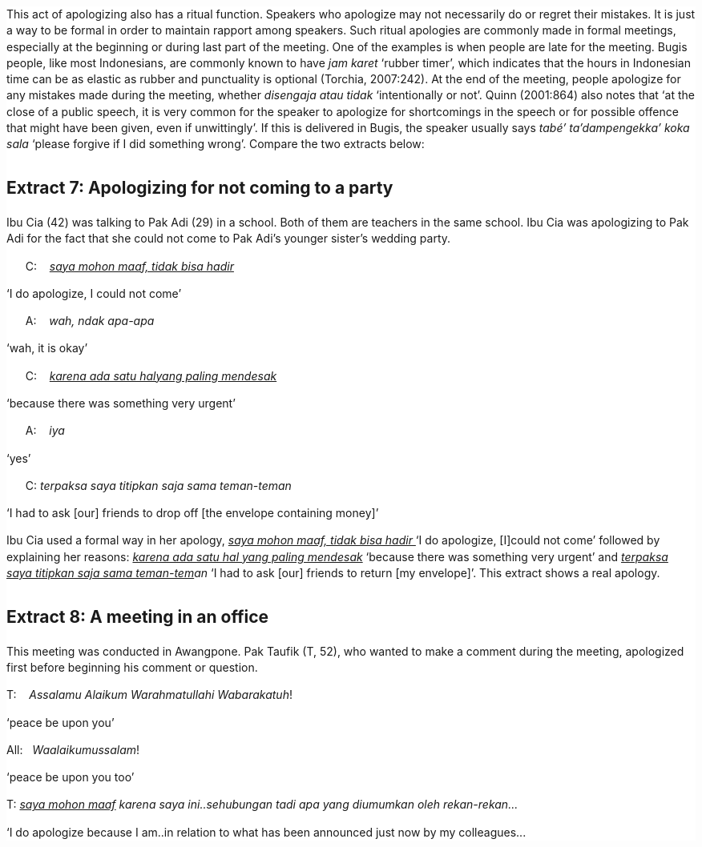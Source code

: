 <p><span class="font5">This act of apologizing also has a ritual function. Speakers who apologize may not necessarily do or regret their mistakes. It is just a way to be formal in order to maintain rapport among speakers. Such ritual apologies are commonly made in formal meetings, especially at the beginning or during last part of the meeting. One of the examples is when people are late for the meeting. Bugis people, like most Indonesians, are commonly known to have </span><span class="font5" style="font-style:italic;">jam karet</span><span class="font5"> ‘rubber timer’, which indicates that the hours in Indonesian time can be as elastic as rubber and punctuality is optional (Torchia, 2007:242). At the end of the meeting, people apologize for any mistakes made during the meeting, whether </span><span class="font5" style="font-style:italic;">disengaja atau tidak</span><span class="font5"> ‘intentionally or not’. Quinn (2001:864) also notes that ‘at the close of a public speech, it is very common for the speaker to apologize for shortcomings in the speech or for possible offence that might have been given, even if unwittingly’. If this is delivered in Bugis, the speaker usually says </span><span class="font5" style="font-style:italic;">tabé’ ta’dampengekka’ koka sala</span><span class="font5"> ‘please forgive if I did something wrong’. Compare the two extracts below:</span></p>
<h2><a name="bookmark29"></a><span class="font5" style="font-weight:bold;"><a name="bookmark30"></a>Extract 7: Apologizing for not coming to a party</span></h2>
<p><span class="font5">Ibu Cia (42) was talking to Pak Adi (29) in a school. Both of them are teachers in the same school. Ibu Cia was apologizing to Pak Adi for the fact that she could not come to Pak Adi’s younger sister’s wedding party.</span></p>
<ul style="list-style:none;"><li>
<p><span class="font5">C: &nbsp;&nbsp;&nbsp;</span><span class="font3" style="font-style:italic;text-decoration:underline;">saya mohon maaf, tidak bisa hadir</span></p></li></ul>
<p><span class="font5">‘I do apologize, I could not come’</span></p>
<ul style="list-style:none;"><li>
<p><span class="font5">A: &nbsp;&nbsp;&nbsp;</span><span class="font3" style="font-style:italic;">wah, ndak apa-apa</span></p></li></ul>
<p><span class="font5">‘wah, it is okay’</span></p>
<ul style="list-style:none;"><li>
<p><span class="font5">C: &nbsp;&nbsp;&nbsp;</span><span class="font3" style="font-style:italic;text-decoration:underline;">karena ada satu halyang paling mendesak</span></p></li></ul>
<p><span class="font5">‘because there was something very urgent’</span></p>
<ul style="list-style:none;"><li>
<p><span class="font5">A: &nbsp;&nbsp;&nbsp;</span><span class="font3" style="font-style:italic;">iya</span></p></li></ul>
<p><span class="font5">‘yes’</span></p>
<ul style="list-style:none;"><li>
<p><span class="font5">C: </span><span class="font3" style="font-style:italic;">terpaksa saya titipkan saja sama teman-teman</span></p></li></ul>
<p><span class="font5">‘I had to ask [our] friends to drop off [the envelope containing money]’</span></p>
<p><span class="font5">Ibu Cia used a formal way in her apology, </span><span class="font5" style="font-style:italic;text-decoration:underline;">saya mohon maaf, tidak bisa hadir </span><span class="font5">‘I do apologize, [I]could not come’ followed by explaining her reasons: </span><span class="font5" style="font-style:italic;text-decoration:underline;">karena ada satu hal yang paling mendesak</span><span class="font5"> ‘because there was something very urgent’ and </span><span class="font5" style="font-style:italic;text-decoration:underline;">terpaksa saya titipkan saja sama teman-tem</span><span class="font5" style="font-style:italic;">an</span><span class="font5"> ‘I had to ask [our] friends to return [my envelope]’. This extract shows a real apology.</span></p>
<h2><a name="bookmark31"></a><span class="font5" style="font-weight:bold;"><a name="bookmark32"></a>Extract 8: A meeting in an office</span></h2>
<p><span class="font5">This meeting was conducted in Awangpone. Pak Taufik (T, 52), who wanted to make a comment during the meeting, apologized first before beginning his comment or question.</span></p>
<p><span class="font5">T: &nbsp;&nbsp;&nbsp;</span><span class="font1" style="font-style:italic;">Assalamu Alaikum Warahmatullahi Wabarakatuh</span><span class="font5">!</span></p>
<p><span class="font5">‘peace be upon you’</span></p>
<p><span class="font5">All: &nbsp;&nbsp;</span><span class="font1" style="font-style:italic;">Waalaikumussalam</span><span class="font5">!</span></p>
<p><span class="font5">‘peace be upon you too’</span></p>
<p><span class="font5">T: </span><span class="font3" style="font-style:italic;text-decoration:underline;">saya mohon maaf</span><span class="font3" style="font-style:italic;"> karena saya ini..sehubungan tadi apa yang diumumkan oleh rekan-rekan...</span></p>
<p><span class="font5">‘I do apologize because I am..in relation to what has been announced just now by my colleagues...</span></p>